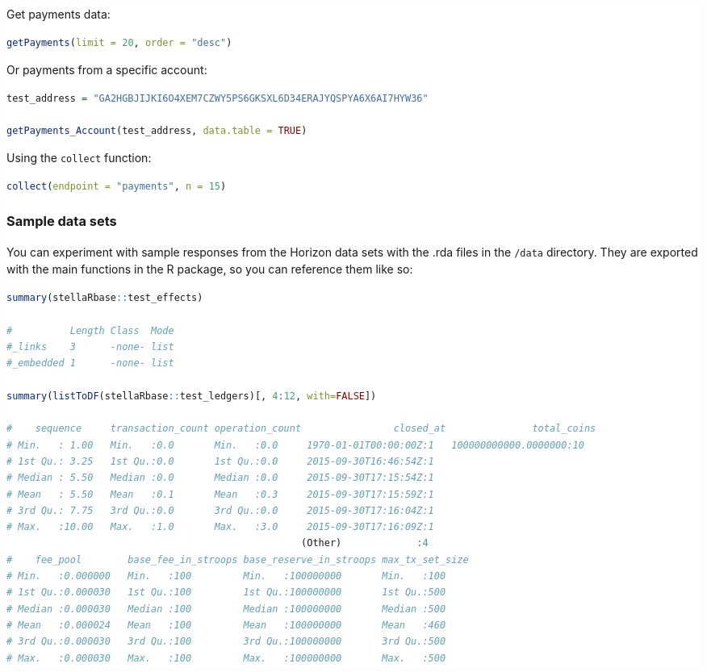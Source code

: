 Get payments data:

```r
getPayments(limit = 20, order = "desc")
```

Or payments from a specific account:

```r
test_address = "GA2HGBJIJKI6O4XEM7CZWY5PS6GKSXL6D34ERAJYQSPYA6X6AI7HYW36"

getPayments_Account(test_address, data.table = TRUE)
```

Using the `collect` function:

```r
collect(endpoint = "payments", n = 15)
```

### Sample data sets

You can experiment with sample responses from the Horizon data sets with the .rda files in the `/data` directory. They are exported with the main functions in the R package, so you can reference them like so:

```r
summary(stellaRbase::test_effects)

#          Length Class  Mode
#_links    3      -none- list
#_embedded 1      -none- list

summary(listToDF(stellaRbase::test_ledgers)[, 4:12, with=FALSE])

#    sequence     transaction_count operation_count                closed_at               total_coins
# Min.   : 1.00   Min.   :0.0       Min.   :0.0     1970-01-01T00:00:00Z:1   100000000000.0000000:10  
# 1st Qu.: 3.25   1st Qu.:0.0       1st Qu.:0.0     2015-09-30T16:46:54Z:1                            
# Median : 5.50   Median :0.0       Median :0.0     2015-09-30T17:15:54Z:1                            
# Mean   : 5.50   Mean   :0.1       Mean   :0.3     2015-09-30T17:15:59Z:1                            
# 3rd Qu.: 7.75   3rd Qu.:0.0       3rd Qu.:0.0     2015-09-30T17:16:04Z:1                            
# Max.   :10.00   Max.   :1.0       Max.   :3.0     2015-09-30T17:16:09Z:1                            
                                                   (Other)             :4                            
#    fee_pool        base_fee_in_stroops base_reserve_in_stroops max_tx_set_size
# Min.   :0.000000   Min.   :100         Min.   :100000000       Min.   :100    
# 1st Qu.:0.000030   1st Qu.:100         1st Qu.:100000000       1st Qu.:500    
# Median :0.000030   Median :100         Median :100000000       Median :500    
# Mean   :0.000024   Mean   :100         Mean   :100000000       Mean   :460    
# 3rd Qu.:0.000030   3rd Qu.:100         3rd Qu.:100000000       3rd Qu.:500    
# Max.   :0.000030   Max.   :100         Max.   :100000000       Max.   :500
```

